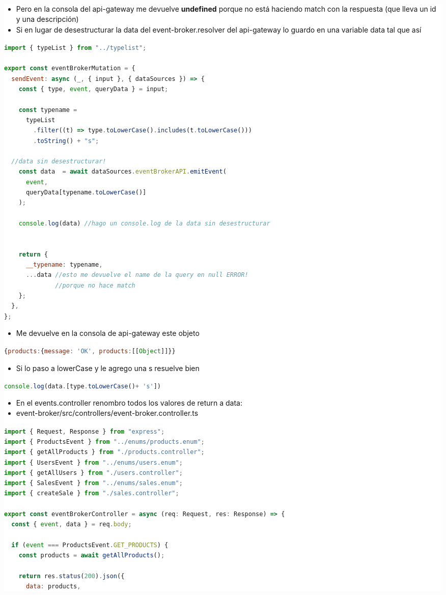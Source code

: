 - Pero en la consola del api-gateway me devuelve **undefined** porque no está haciendo match con la respuesta (que lleva un id y una descripción)
- Si en lugar de desestructurar la data del event-broker.resolver del api-gateway lo guardo en una variable data tal que así

~~~js
import { typeList } from "../typelist";

export const eventBrokerMutation = {
  sendEvent: async (_, { input }, { dataSources }) => {
    const { type, event, queryData } = input;

    const typename =
      typeList
        .filter((t) => type.toLowerCase().includes(t.toLowerCase()))
        .toString() + "s";

  //data sin desestructurar!
    const data  = await dataSources.eventBrokerAPI.emitEvent(
      event,
      queryData[typename.toLowerCase()]
    );

    console.log(data) //hago un console.log de la data sin desestructurar

 
    return {
      __typename: typename,
      ...data //esto me devuelve el name de la query en null ERROR!
              //porque no hace match
    };
  },
};

~~~

- Me devuelve en la consola de api-gateway este objeto

~~~js
{products:{message: 'OK', products:[[Object]]}}
~~~

- Si lo paso a lowerCase y le agrego una s resuelve bien

~~~js
console.log(data.[type.toLowerCase()+ 's'])
~~~

- En el events.controller renombro todos los valores de return a data:
- event-broker/src/controllers/event-broker.controller.ts

~~~js
import { Request, Response } from "express";
import { ProductsEvent } from "../enums/products.enum";
import { getAllProducts } from "./products.controller";
import { UsersEvent } from "../enums/users.enum";
import { getAllUsers } from "./users.controller";
import { SalesEvent } from "../enums/sales.enum";
import { createSale } from "./sales.controller";

export const eventBrokerController = async (req: Request, res: Response) => {
  const { event, data } = req.body;

  if (event === ProductsEvent.GET_PRODUCTS) {
    const products = await getAllProducts();

    return res.status(200).json({
      data: products,
~~~